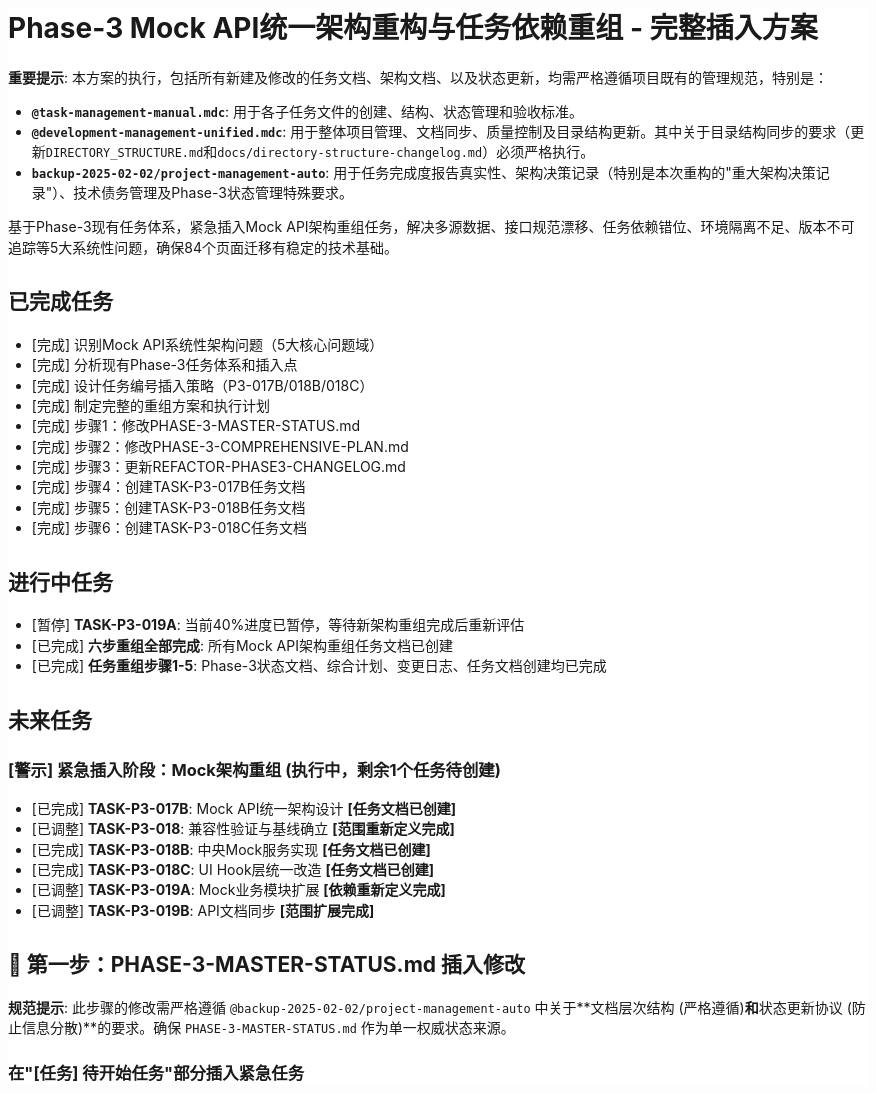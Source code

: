 




# Phase-3 Mock API统一架构重构与任务依赖重组 - 完整插入方案

**重要提示**: 本方案的执行，包括所有新建及修改的任务文档、架构文档、以及状态更新，均需严格遵循项目既有的管理规范，特别是：
- **`@task-management-manual.mdc`**: 用于各子任务文件的创建、结构、状态管理和验收标准。
- **`@development-management-unified.mdc`**: 用于整体项目管理、文档同步、质量控制及目录结构更新。其中关于目录结构同步的要求（更新`DIRECTORY_STRUCTURE.md`和`docs/directory-structure-changelog.md`）必须严格执行。
- **`backup-2025-02-02/project-management-auto`**: 用于任务完成度报告真实性、架构决策记录（特别是本次重构的"重大架构决策记录"）、技术债务管理及Phase-3状态管理特殊要求。

基于Phase-3现有任务体系，紧急插入Mock API架构重组任务，解决多源数据、接口规范漂移、任务依赖错位、环境隔离不足、版本不可追踪等5大系统性问题，确保84个页面迁移有稳定的技术基础。

## 已完成任务

- [完成] 识别Mock API系统性架构问题（5大核心问题域）
- [完成] 分析现有Phase-3任务体系和插入点
- [完成] 设计任务编号插入策略（P3-017B/018B/018C）
- [完成] 制定完整的重组方案和执行计划
- [完成] 步骤1：修改PHASE-3-MASTER-STATUS.md
- [完成] 步骤2：修改PHASE-3-COMPREHENSIVE-PLAN.md
- [完成] 步骤3：更新REFACTOR-PHASE3-CHANGELOG.md
- [完成] 步骤4：创建TASK-P3-017B任务文档
- [完成] 步骤5：创建TASK-P3-018B任务文档
- [完成] 步骤6：创建TASK-P3-018C任务文档

## 进行中任务

- [暂停] **TASK-P3-019A**: 当前40%进度已暂停，等待新架构重组完成后重新评估
- [已完成] **六步重组全部完成**: 所有Mock API架构重组任务文档已创建
- [已完成] **任务重组步骤1-5**: Phase-3状态文档、综合计划、变更日志、任务文档创建均已完成

## 未来任务

### **[警示] 紧急插入阶段：Mock架构重组** (执行中，剩余1个任务待创建)

- [已完成] **TASK-P3-017B**: Mock API统一架构设计 **[任务文档已创建]**
- [已调整] **TASK-P3-018**: 兼容性验证与基线确立 **[范围重新定义完成]**
- [已完成] **TASK-P3-018B**: 中央Mock服务实现 **[任务文档已创建]**
- [已完成] **TASK-P3-018C**: UI Hook层统一改造 **[任务文档已创建]**
- [已调整] **TASK-P3-019A**: Mock业务模块扩展 **[依赖重新定义完成]**
- [已调整] **TASK-P3-019B**: API文档同步 **[范围扩展完成]**

## 🎯 **第一步：PHASE-3-MASTER-STATUS.md 插入修改**

**规范提示**: 此步骤的修改需严格遵循 `@backup-2025-02-02/project-management-auto` 中关于**文档层次结构 (严格遵循)**和**状态更新协议 (防止信息分散)**的要求。确保 `PHASE-3-MASTER-STATUS.md` 作为单一权威状态来源。

### **在"[任务] 待开始任务"部分插入紧急任务**
